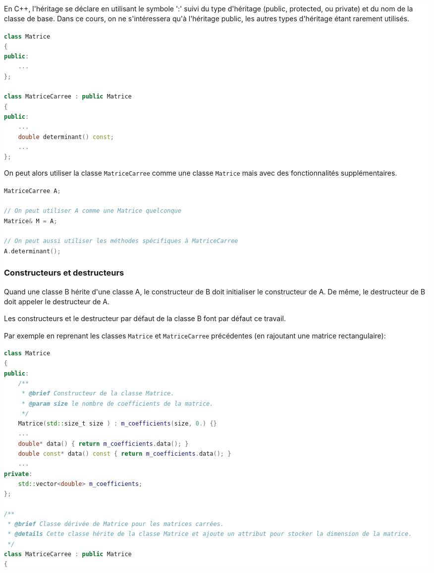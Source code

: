 En C++, l'héritage se déclare en utilisant le symbole ':' suivi du type d'héritage (public, protected, ou private) et du nom de la classe de base. Dans ce cours, on ne s'intéressera qu'à l'héritage public, les autres types d'héritage étant rarement utilisés.

```cpp
class Matrice
{
public:
    ...
};

class MatriceCarree : public Matrice
{
public:
    ...
    double determinant() const;
    ...
};
```

On peut alors utiliser la classe `MatriceCarree` comme une classe `Matrice` mais avec des fonctionnalités supplémentaires.

```cpp
MatriceCarree A;

// On peut utiliser A comme une Matrice quelconque
Matrice& M = A;

// On peut aussi utiliser les méthodes spécifiques à MatriceCarree
A.determinant();
```

### Constructeurs et destructeurs

Quand une classe B hérite d'une classe A, le constructeur de B doit initialiser le constructeur de A. De même, le destructeur de B doit appeler le destructeur de A.

Les constructeurs et le destructeur par défaut de la classe B font par défaut ce travail.

Par exemple en reprenant les classes `Matrice` et `MatriceCarree` précédentes (en rajoutant une matrice rectangulaire):

```cpp
class Matrice
{
public:
    /**
     * @brief Constructeur de la classe Matrice.
     * @param size le nombre de coefficients de la matrice.
     */
    Matrice(std::size_t size ) : m_coefficients(size, 0.) {}
    ...
    double* data() { return m_coefficients.data(); }
    double const* data() const { return m_coefficients.data(); }
    ...
private:
    std::vector<double> m_coefficients;
};

/**
 * @brief Classe dérivée de Matrice pour les matrices carrées.
 * @details Cette classe hérite de la classe Matrice et ajoute un attribut pour stocker la dimension de la matrice.
 */
class MatriceCarree : public Matrice
{
```